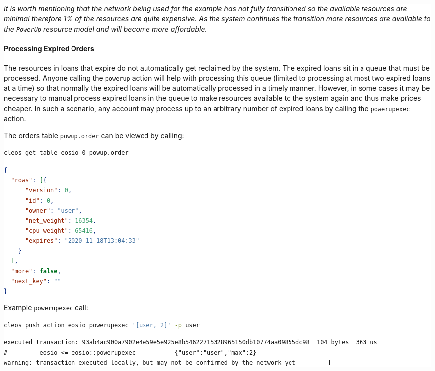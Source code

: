 *It is worth mentioning that the network being used for the example has not fully transitioned so the available resources are minimal therefore 1% of the resources are quite expensive. As the system continues the transition more resources are available to the `PowerUp` resource model and will become more affordable.*

#### Processing Expired Orders
The resources in loans that expire do not automatically get reclaimed by the system. The expired loans sit in a queue that must be processed. Anyone calling the `powerup` action will help with processing this queue (limited to processing at most two expired loans at a time) so that normally the expired loans will be automatically processed in a timely manner. However, in some cases it may be necessary to manual process expired loans in the queue to make resources available to the system again and thus make prices cheaper. In such a scenario, any account may process up to an arbitrary number of expired loans by calling the `powerupexec` action.

The orders table `powup.order` can be viewed by calling:
```sh
cleos get table eosio 0 powup.order
```
```json
{
  "rows": [{
      "version": 0,
      "id": 0,
      "owner": "user",
      "net_weight": 16354,
      "cpu_weight": 65416,
      "expires": "2020-11-18T13:04:33"
    }
  ],
  "more": false,
  "next_key": ""
}
```

Example `powerupexec` call:

```sh
cleos push action eosio powerupexec '[user, 2]' -p user
```
```console
executed transaction: 93ab4ac900a7902e4e59e5e925e8b54622715328965150db10774aa09855dc98  104 bytes  363 us
#         eosio <= eosio::powerupexec           {"user":"user","max":2}
warning: transaction executed locally, but may not be confirmed by the network yet         ]
```